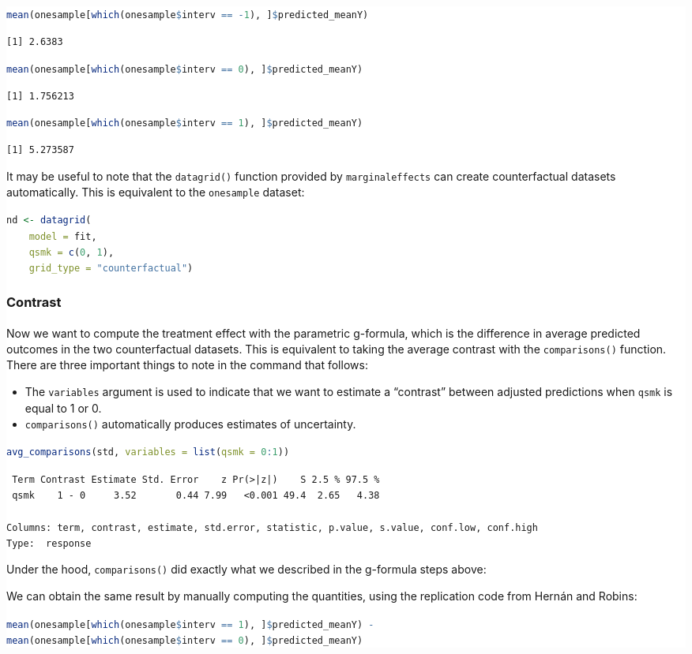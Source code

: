 ``` r
mean(onesample[which(onesample$interv == -1), ]$predicted_meanY)
```

    [1] 2.6383

``` r
mean(onesample[which(onesample$interv == 0), ]$predicted_meanY)
```

    [1] 1.756213

``` r
mean(onesample[which(onesample$interv == 1), ]$predicted_meanY)
```

    [1] 5.273587

It may be useful to note that the `datagrid()` function provided by
`marginaleffects` can create counterfactual datasets automatically. This
is equivalent to the `onesample` dataset:

``` r
nd <- datagrid(
    model = fit,
    qsmk = c(0, 1),
    grid_type = "counterfactual")
```

### Contrast

Now we want to compute the treatment effect with the parametric
g-formula, which is the difference in average predicted outcomes in the
two counterfactual datasets. This is equivalent to taking the average
contrast with the `comparisons()` function. There are three important
things to note in the command that follows:

-   The `variables` argument is used to indicate that we want to
    estimate a “contrast” between adjusted predictions when `qsmk` is
    equal to 1 or 0.
-   `comparisons()` automatically produces estimates of uncertainty.

``` r
avg_comparisons(std, variables = list(qsmk = 0:1))
```


     Term Contrast Estimate Std. Error    z Pr(>|z|)    S 2.5 % 97.5 %
     qsmk    1 - 0     3.52       0.44 7.99   <0.001 49.4  2.65   4.38

    Columns: term, contrast, estimate, std.error, statistic, p.value, s.value, conf.low, conf.high 
    Type:  response 

Under the hood, `comparisons()` did exactly what we described in the
g-formula steps above:

We can obtain the same result by manually computing the quantities,
using the replication code from Hernán and Robins:

``` r
mean(onesample[which(onesample$interv == 1), ]$predicted_meanY) -
mean(onesample[which(onesample$interv == 0), ]$predicted_meanY)
```
